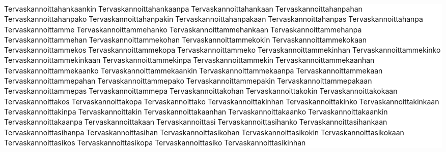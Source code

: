 Tervaskannoittahankaankin
Tervaskannoittahankaanpa
Tervaskannoittahankaan
Tervaskannoittahanpahan
Tervaskannoittahanpako
Tervaskannoittahanpakin
Tervaskannoittahanpakaan
Tervaskannoittahanpas
Tervaskannoittahanpa
Tervaskannoittamme
Tervaskannoittammehanko
Tervaskannoittammehankaan
Tervaskannoittammehanpa
Tervaskannoittammehan
Tervaskannoittammekohan
Tervaskannoittammekokin
Tervaskannoittammekokaan
Tervaskannoittammekos
Tervaskannoittammekopa
Tervaskannoittammeko
Tervaskannoittammekinhan
Tervaskannoittammekinko
Tervaskannoittammekinkaan
Tervaskannoittammekinpa
Tervaskannoittammekin
Tervaskannoittammekaanhan
Tervaskannoittammekaanko
Tervaskannoittammekaankin
Tervaskannoittammekaanpa
Tervaskannoittammekaan
Tervaskannoittammepahan
Tervaskannoittammepako
Tervaskannoittammepakin
Tervaskannoittammepakaan
Tervaskannoittammepas
Tervaskannoittammepa
Tervaskannoittakohan
Tervaskannoittakokin
Tervaskannoittakokaan
Tervaskannoittakos
Tervaskannoittakopa
Tervaskannoittako
Tervaskannoittakinhan
Tervaskannoittakinko
Tervaskannoittakinkaan
Tervaskannoittakinpa
Tervaskannoittakin
Tervaskannoittakaanhan
Tervaskannoittakaanko
Tervaskannoittakaankin
Tervaskannoittakaanpa
Tervaskannoittakaan
Tervaskannoittasi
Tervaskannoittasihanko
Tervaskannoittasihankaan
Tervaskannoittasihanpa
Tervaskannoittasihan
Tervaskannoittasikohan
Tervaskannoittasikokin
Tervaskannoittasikokaan
Tervaskannoittasikos
Tervaskannoittasikopa
Tervaskannoittasiko
Tervaskannoittasikinhan